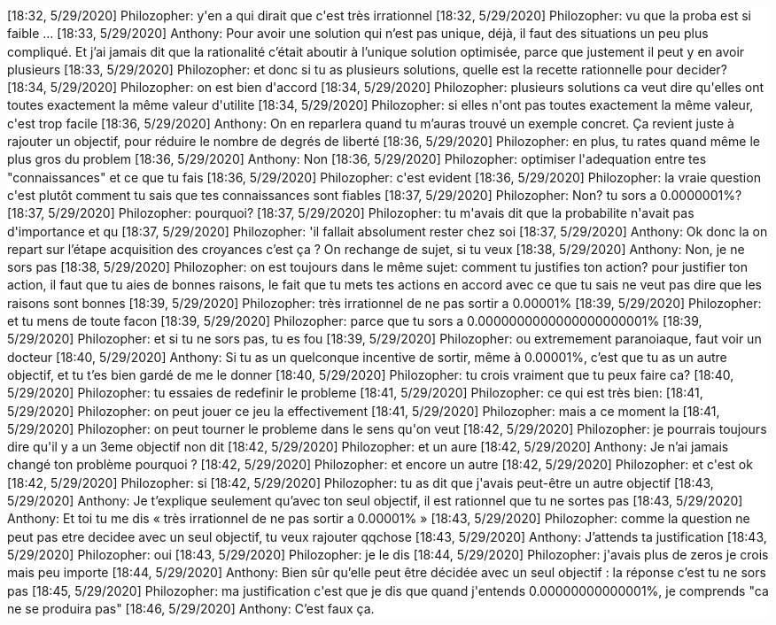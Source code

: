 [18:32, 5/29/2020] Philozopher: y'en a qui dirait que c'est très irrationnel
[18:32, 5/29/2020] Philozopher: vu que la proba est si faible ...
[18:33, 5/29/2020] Anthony: Pour avoir une solution qui n’est pas unique, déjà, il faut des situations un peu plus compliqué. Et j’ai jamais dit que la rationalité c’était aboutir à l’unique solution optimisée, parce que justement il peut y en avoir plusieurs
[18:33, 5/29/2020] Philozopher: et donc si tu as plusieurs solutions, quelle est la recette rationnelle pour decider?
[18:34, 5/29/2020] Philozopher: on est bien d'accord
[18:34, 5/29/2020] Philozopher: plusieurs solutions ca veut dire qu'elles ont toutes exactement la même valeur d'utilite
[18:34, 5/29/2020] Philozopher: si elles n'ont pas toutes exactement la même valeur, c'est trop facile
[18:36, 5/29/2020] Anthony: On en reparlera quand tu m’auras trouvé un exemple concret. Ça revient juste à rajouter un objectif, pour réduire le nombre de degrés de liberté
[18:36, 5/29/2020] Philozopher: en plus, tu rates quand même le plus gros du problem
[18:36, 5/29/2020] Anthony: Non
[18:36, 5/29/2020] Philozopher: optimiser l'adequation entre tes "connaissances" et ce que tu fais
[18:36, 5/29/2020] Philozopher: c'est evident
[18:36, 5/29/2020] Philozopher: la vraie question c'est plutôt comment tu sais que tes connaissances sont fiables
[18:37, 5/29/2020] Philozopher: Non? tu sors a 0.0000001%?
[18:37, 5/29/2020] Philozopher: pourquoi?
[18:37, 5/29/2020] Philozopher: tu m'avais dit que la probabilite n'avait pas d'importance et qu
[18:37, 5/29/2020] Philozopher: 'il fallait absolument rester chez soi
[18:37, 5/29/2020] Anthony: Ok donc la on repart sur l’étape acquisition des croyances c’est ça ? On rechange de sujet, si tu veux
[18:38, 5/29/2020] Anthony: Non, je ne sors pas
[18:38, 5/29/2020] Philozopher: on est toujours dans le même sujet: comment tu justifies ton action? pour justifier ton action, il faut que tu aies de bonnes raisons, le fait que tu mets tes actions en accord avec ce que tu sais ne veut pas dire que les raisons sont bonnes
[18:39, 5/29/2020] Philozopher: très irrationnel de ne pas sortir a 0.00001%
[18:39, 5/29/2020] Philozopher: et tu mens de toute facon
[18:39, 5/29/2020] Philozopher: parce que tu sors a 0.0000000000000000000001%
[18:39, 5/29/2020] Philozopher: et si tu ne sors pas, tu es fou
[18:39, 5/29/2020] Philozopher: ou extremement paranoiaque, faut voir un docteur
[18:40, 5/29/2020] Anthony: Si tu as un quelconque incentive de sortir, même à 0.00001%, c’est que tu as un autre objectif, et tu t’es bien gardé de me le donner
[18:40, 5/29/2020] Philozopher: tu crois vraiment que tu peux faire ca?
[18:40, 5/29/2020] Philozopher: tu essaies de redefinir le probleme
[18:41, 5/29/2020] Philozopher: ce qui est très bien:
[18:41, 5/29/2020] Philozopher: on peut jouer ce jeu la effectivement
[18:41, 5/29/2020] Philozopher: mais a ce moment la
[18:41, 5/29/2020] Philozopher: on peut tourner le probleme dans le sens qu'on veut
[18:42, 5/29/2020] Philozopher: je pourrais toujours dire qu'il y a un 3eme objectif non dit
[18:42, 5/29/2020] Philozopher: et un aure
[18:42, 5/29/2020] Anthony: Je n’ai jamais changé ton problème pourquoi ?
[18:42, 5/29/2020] Philozopher: et encore un autre
[18:42, 5/29/2020] Philozopher: et c'est ok
[18:42, 5/29/2020] Philozopher: si
[18:42, 5/29/2020] Philozopher: tu as dit que j'avais peut-être un autre objectif
[18:43, 5/29/2020] Anthony: Je t’explique seulement qu’avec ton seul objectif, il est rationnel que tu ne sortes pas
[18:43, 5/29/2020] Anthony: Et toi tu me dis « très irrationnel de ne pas sortir a 0.00001% »
[18:43, 5/29/2020] Philozopher: comme la question ne peut pas etre decidee avec un seul objectif, tu veux rajouter qqchose
[18:43, 5/29/2020] Anthony: J’attends ta justification
[18:43, 5/29/2020] Philozopher: oui
[18:43, 5/29/2020] Philozopher: je le dis
[18:44, 5/29/2020] Philozopher: j'avais plus de zeros je crois mais peu importe
[18:44, 5/29/2020] Anthony: Bien sûr qu’elle peut être décidée avec un seul objectif : la réponse c’est tu ne sors pas
[18:45, 5/29/2020] Philozopher: ma justification c'est que je dis que quand j'entends 0.00000000000001%, je comprends "ca ne se produira pas"
[18:46, 5/29/2020] Anthony: C’est faux ça.